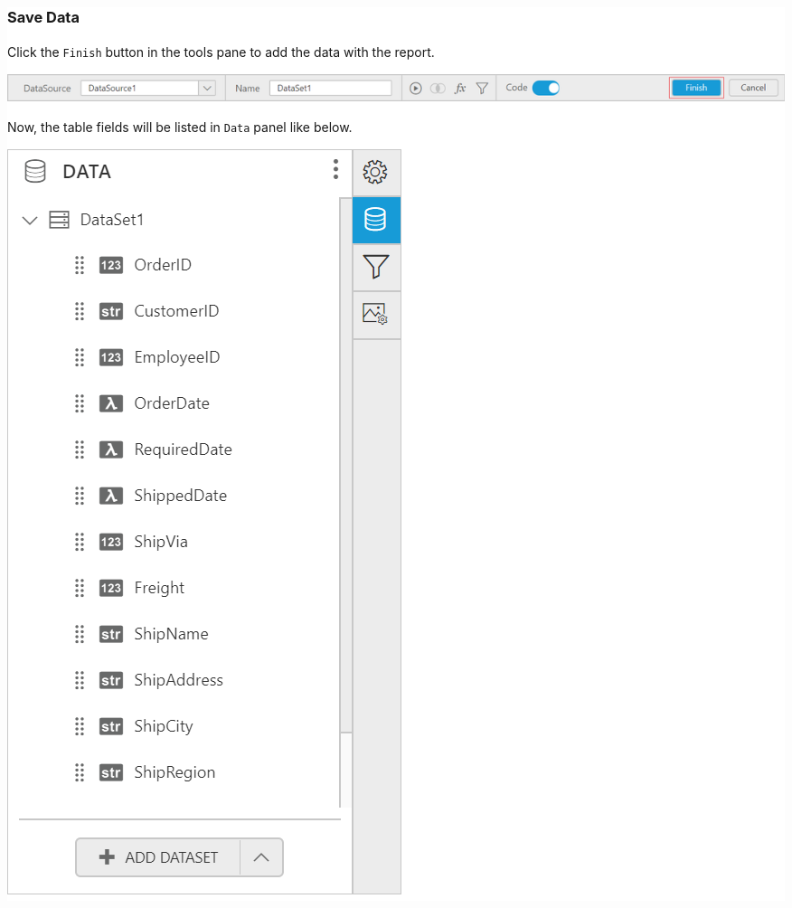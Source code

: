 ### Save Data

Click the `Finish` button in the tools pane to add the data with the report.

![](Report-Creation-Images/Dataset-Designer-Finish.png)

Now, the table fields will be listed in `Data` panel like below.

![](Report-Creation-Images/Report-Designer-DesignView.png)

